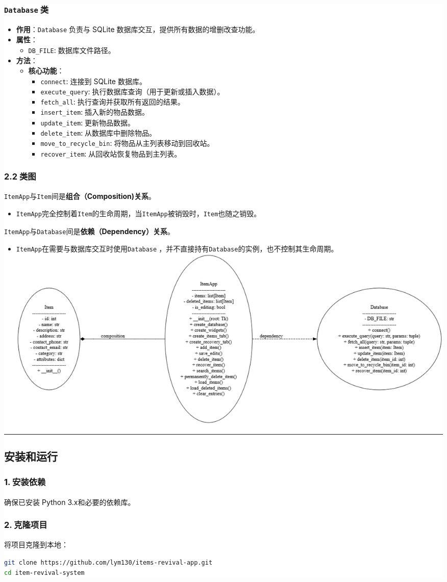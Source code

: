### **`Database` 类**
- **作用**：`Database` 负责与 SQLite 数据库交互，提供所有数据的增删改查功能。
- **属性**：
  - `DB_FILE`: 数据库文件路径。
- **方法**：
  - **核心功能**：
    - `connect`: 连接到 SQLite 数据库。
    - `execute_query`: 执行数据库查询（用于更新或插入数据）。
    - `fetch_all`: 执行查询并获取所有返回的结果。
    - `insert_item`: 插入新的物品数据。
    - `update_item`: 更新物品数据。
    - `delete_item`: 从数据库中删除物品。
    - `move_to_recycle_bin`: 将物品从主列表移动到回收站。
    - `recover_item`: 从回收站恢复物品到主列表。

### **2.2 类图**

`ItemApp`与`Item`间是**组合（Composition)关系**。
- `ItemApp`完全控制着`Item`的生命周期，当`ItemApp`被销毁时，`Item`也随之销毁。

`ItemApp`与`Database`间是**依赖（Dependency）关系**。
- `ItemApp`在需要与数据库交互时使用`Database` ，并不直接持有`Database`的实例，也不控制其生命周期。
![类图](Class_diagram.png)

---

## 安装和运行

### 1. 安装依赖
确保已安装 Python 3.x和必要的依赖库。


### 2. 克隆项目
将项目克隆到本地：
```bash
git clone https://github.com/lym130/items-revival-app.git
cd item-revival-system
```
